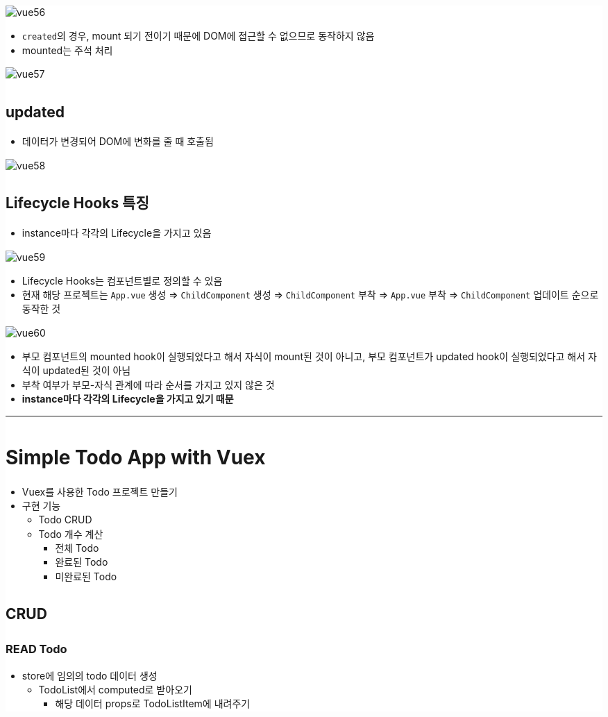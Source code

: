 ![vue56](https://user-images.githubusercontent.com/86648892/212527421-343598e4-3777-4a1d-ae6a-f1d70e93e482.png)

- `created`의 경우, mount 되기 전이기 때문에 DOM에 접근할 수 없으므로 동작하지 않음
- mounted는 주석 처리

![vue57](https://user-images.githubusercontent.com/86648892/212527420-2ebad463-2166-41f7-a8c6-e5976da4af1b.png)

## updated

- 데이터가 변경되어 DOM에 변화를 줄 때 호출됨

![vue58](https://user-images.githubusercontent.com/86648892/212527419-ecce5479-20d8-4874-9fb4-a622c1b6046b.png)

## Lifecycle Hooks 특징

- instance마다 각각의 Lifecycle을 가지고 있음

![vue59](https://user-images.githubusercontent.com/86648892/212527418-7b693bcc-221b-46cd-afbc-7a44c4a1f587.png)

- Lifecycle Hooks는 컴포넌트별로 정의할 수 있음
- 현재 해당 프로젝트는 `App.vue` 생성 ⇒ `ChildComponent` 생성 ⇒ `ChildComponent` 부착 ⇒ `App.vue` 부착 ⇒ `ChildComponent` 업데이트 순으로 동작한 것

![vue60](https://user-images.githubusercontent.com/86648892/212527417-c0c517d2-36ea-40d8-a043-085e61575747.png)

- 부모 컴포넌트의 mounted hook이 실행되었다고 해서 자식이 mount된 것이 아니고, 부모 컴포넌트가 updated hook이 실행되었다고 해서 자식이 updated된 것이 아님
- 부착 여부가 부모-자식 관계에 따라 순서를 가지고 있지 않은 것
- **instance마다 각각의 Lifecycle을 가지고 있기 때문**

---

# Simple Todo App with Vuex

- Vuex를 사용한 Todo 프로젝트 만들기
- 구현 기능
  - Todo CRUD
  - Todo 개수 계산
    - 전체 Todo
    - 완료된 Todo
    - 미완료된 Todo

## CRUD

### READ Todo

- store에 임의의 todo 데이터 생성
  - TodoList에서 computed로 받아오기
    - 해당 데이터 props로 TodoListItem에 내려주기
